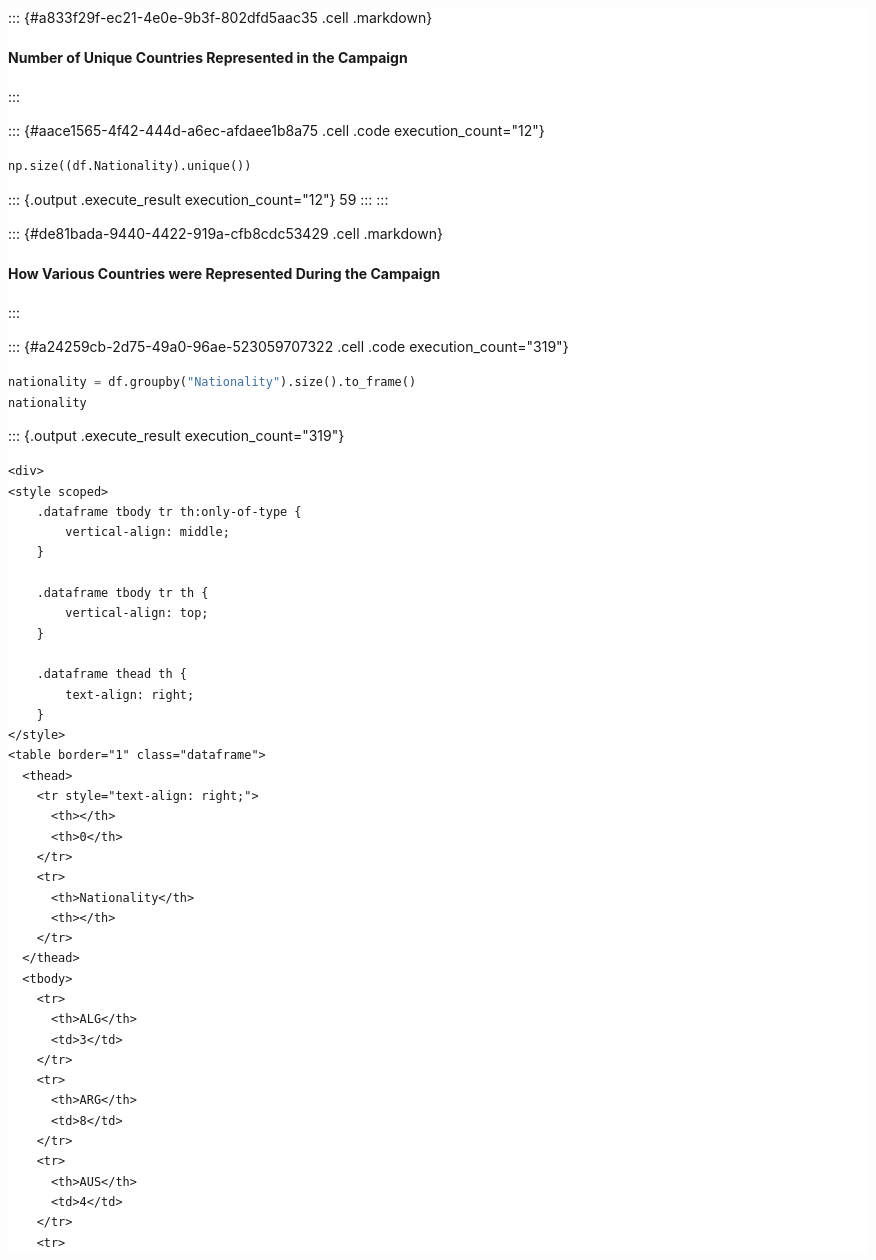 ::: {#a833f29f-ec21-4e0e-9b3f-802dfd5aac35 .cell .markdown}
#### Number of Unique Countries Represented in the Campaign
:::

::: {#aace1565-4f42-444d-a6ec-afdaee1b8a75 .cell .code execution_count="12"}
``` python
np.size((df.Nationality).unique())
```

::: {.output .execute_result execution_count="12"}
    59
:::
:::

::: {#de81bada-9440-4422-919a-cfb8cdc53429 .cell .markdown}
#### How Various Countries were Represented During the Campaign
:::

::: {#a24259cb-2d75-49a0-96ae-523059707322 .cell .code execution_count="319"}
``` python
nationality = df.groupby("Nationality").size().to_frame()
nationality
```

::: {.output .execute_result execution_count="319"}
```{=html}
<div>
<style scoped>
    .dataframe tbody tr th:only-of-type {
        vertical-align: middle;
    }

    .dataframe tbody tr th {
        vertical-align: top;
    }

    .dataframe thead th {
        text-align: right;
    }
</style>
<table border="1" class="dataframe">
  <thead>
    <tr style="text-align: right;">
      <th></th>
      <th>0</th>
    </tr>
    <tr>
      <th>Nationality</th>
      <th></th>
    </tr>
  </thead>
  <tbody>
    <tr>
      <th>ALG</th>
      <td>3</td>
    </tr>
    <tr>
      <th>ARG</th>
      <td>8</td>
    </tr>
    <tr>
      <th>AUS</th>
      <td>4</td>
    </tr>
    <tr>
```